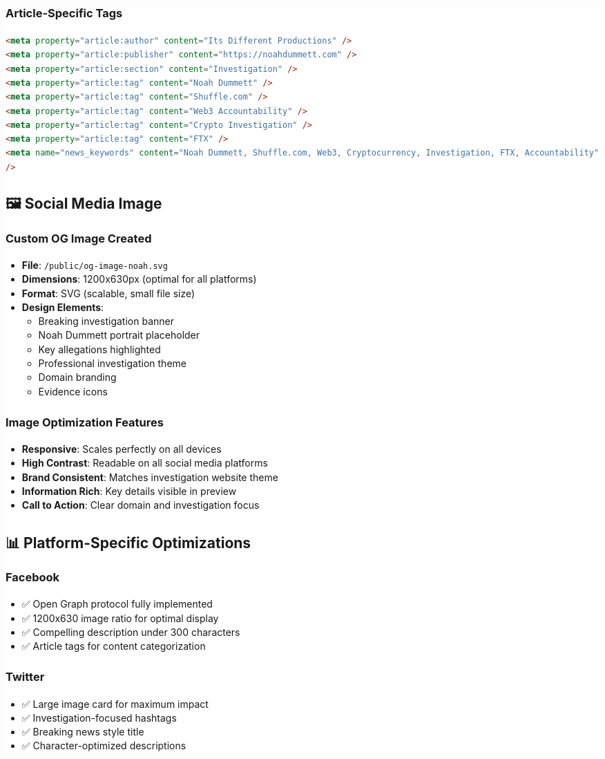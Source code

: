 ### **Article-Specific Tags**
```html
<meta property="article:author" content="Its Different Productions" />
<meta property="article:publisher" content="https://noahdummett.com" />
<meta property="article:section" content="Investigation" />
<meta property="article:tag" content="Noah Dummett" />
<meta property="article:tag" content="Shuffle.com" />
<meta property="article:tag" content="Web3 Accountability" />
<meta property="article:tag" content="Crypto Investigation" />
<meta property="article:tag" content="FTX" />
<meta name="news_keywords" content="Noah Dummett, Shuffle.com, Web3, Cryptocurrency, Investigation, FTX, Accountability" />
```

## 🖼️ Social Media Image

### **Custom OG Image Created**
- **File**: `/public/og-image-noah.svg`
- **Dimensions**: 1200x630px (optimal for all platforms)
- **Format**: SVG (scalable, small file size)
- **Design Elements**:
  - Breaking investigation banner
  - Noah Dummett portrait placeholder
  - Key allegations highlighted
  - Professional investigation theme
  - Domain branding
  - Evidence icons

### **Image Optimization Features**
- **Responsive**: Scales perfectly on all devices
- **High Contrast**: Readable on all social media platforms
- **Brand Consistent**: Matches investigation website theme
- **Information Rich**: Key details visible in preview
- **Call to Action**: Clear domain and investigation focus

## 📊 Platform-Specific Optimizations

### **Facebook**
- ✅ Open Graph protocol fully implemented
- ✅ 1200x630 image ratio for optimal display
- ✅ Compelling description under 300 characters
- ✅ Article tags for content categorization

### **Twitter**
- ✅ Large image card for maximum impact
- ✅ Investigation-focused hashtags
- ✅ Breaking news style title
- ✅ Character-optimized descriptions
